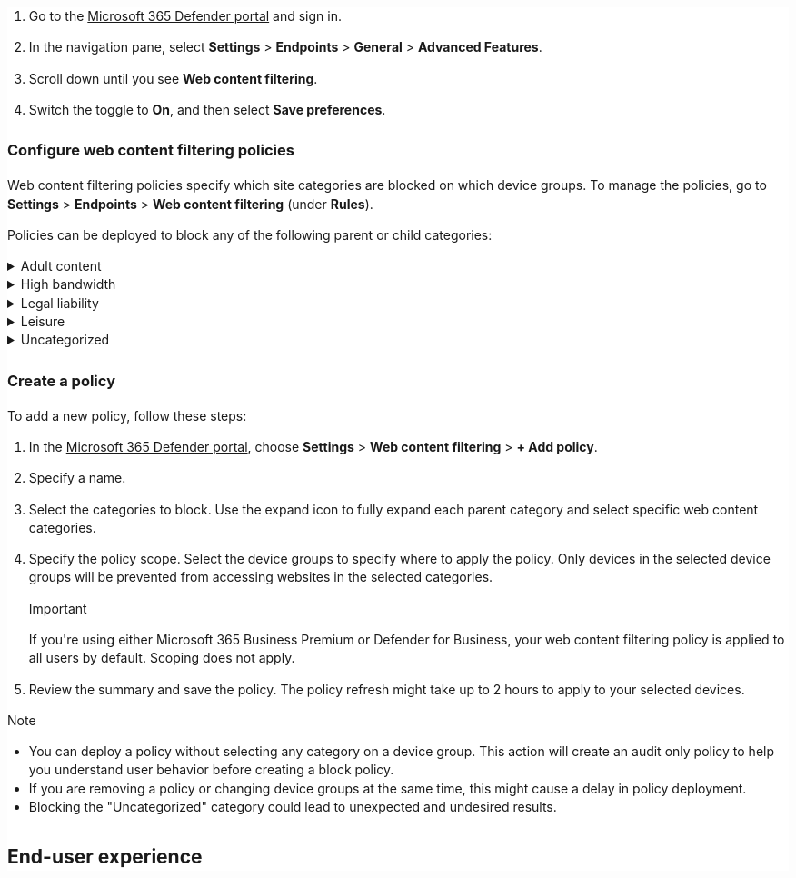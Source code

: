 1. Go to the <a href="https://go.microsoft.com/fwlink/p/?linkid=2077139" target="_blank">Microsoft 365 Defender portal</a> and sign in.

2. In the navigation pane, select **Settings** \> **Endpoints** \> **General** \> **Advanced Features**. 

3. Scroll down until you see **Web content filtering**. 

4. Switch the toggle to **On**, and then select **Save preferences**.

### Configure web content filtering policies

Web content filtering policies specify which site categories are blocked on which device groups. To manage the policies, go to **Settings** \> **Endpoints** \> **Web content filtering** (under **Rules**).

Policies can be deployed to block any of the following parent or child categories:

<details><summary>Adult content</summary></details>

<details><summary>High bandwidth</summary></details>

<details><summary>Legal liability</summary></details>

<details><summary>Leisure</summary></details>

<details><summary>Uncategorized</summary></details>

### Create a policy

To add a new policy, follow these steps:

1. In the <a href="https://go.microsoft.com/fwlink/p/?linkid=2077139" target="_blank">Microsoft 365 Defender portal</a>, choose **Settings** > **Web content filtering** > **+ Add policy**.

2. Specify a name.

3. Select the categories to block. Use the expand icon to fully expand each parent category and select specific web content categories.

4. Specify the policy scope. Select the device groups to specify where to apply the policy. Only devices in the selected device groups will be prevented from accessing websites in the selected categories.

   > [!IMPORTANT]
   > If you're using either Microsoft 365 Business Premium or Defender for Business, your web content filtering policy is applied to all users by default. Scoping does not apply.

5. Review the summary and save the policy. The policy refresh might take up to 2 hours to apply to your selected devices.

> [!NOTE]
> - You can deploy a policy without selecting any category on a device group. This action will create an audit only policy to help you understand user behavior before creating a block policy.
> - If you are removing a policy or changing device groups at the same time, this might cause a delay in policy deployment.
> - Blocking the "Uncategorized" category could lead to unexpected and undesired results.

## End-user experience
